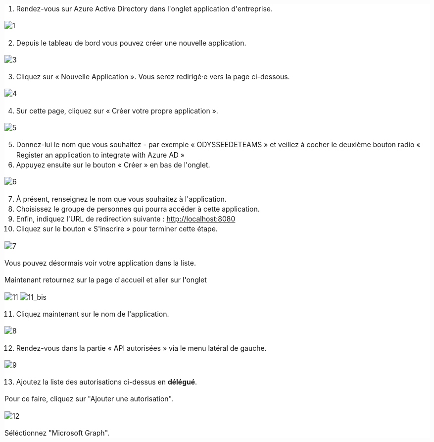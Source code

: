 1. Rendez-vous sur Azure Active Directory dans l'onglet application d'entreprise.

![1](https://user-images.githubusercontent.com/67316441/166934131-d994eee0-c4e3-4ba9-a972-3fb027a2ab15.PNG)

2. Depuis le tableau de bord vous pouvez créer une nouvelle application.

![3](https://user-images.githubusercontent.com/57418005/148472057-4f86142b-47ea-47f0-844e-40a1c65c2b0b.png)

3. Cliquez sur « Nouvelle Application ». Vous serez redirigé·e vers la page ci-dessous.

![4](https://user-images.githubusercontent.com/57418005/148471329-eedd82e8-c1b6-4543-bbc1-cd5b393aaa5f.png)

4. Sur cette page, cliquez sur « Créer votre propre application ».

![5](https://user-images.githubusercontent.com/57418005/148472084-b502c838-4f3e-484c-8cbd-8b28c9cd0cbb.png)

5. Donnez-lui le nom que vous souhaitez - par exemple « ODYSSEEDETEAMS » et veillez à cocher le deuxième bouton radio « Register an application to integrate with Azure AD »
6. Appuyez ensuite sur le bouton « Créer » en bas de l&#39;onglet.

![6](https://user-images.githubusercontent.com/57418005/148472118-a42c1c9b-e7f7-45fd-a6b5-94c28f60c80b.png)


7. À présent, renseignez le nom que vous souhaitez à l&#39;application.
8. Choisissez le groupe de personnes qui pourra accéder à cette application.
9. Enfin, indiquez l&#39;URL de redirection suivante : [http://localhost:8080](http://localhost:8080/)
10. Cliquez sur le bouton « S&#39;inscrire » pour terminer cette étape.

![7](https://user-images.githubusercontent.com/57418005/148472137-ea5384d5-5d1e-47eb-aa89-c251814721a9.png)


Vous pouvez désormais voir votre application dans la liste.

Maintenant retournez sur la page d'accueil et aller sur l'onglet 

![11](https://user-images.githubusercontent.com/67316441/176896860-c0380661-284f-4a6f-ba63-c0270d4ffe39.PNG)
![11_bis](https://user-images.githubusercontent.com/67316441/176896911-43c35e3b-a7fb-4526-a6f9-ffddb50071ff.PNG)

11. Cliquez maintenant sur le nom de l&#39;application.

![8](https://user-images.githubusercontent.com/57418005/148472153-9fc47ffe-5a81-4a6d-8057-26b31729a51e.png)


12. Rendez-vous dans la partie « API autorisées » via le menu latéral de gauche.

![9](https://user-images.githubusercontent.com/57418005/148472169-68351d40-bd17-4fde-af8b-2822a20e4c27.png)

13. Ajoutez la liste des autorisations ci-dessus en **délégué**.

Pour ce faire, cliquez sur "Ajouter une autorisation".

![12](https://user-images.githubusercontent.com/67316441/166935495-ca43ca35-a80b-4edc-9ec8-cd9ab404e4db.PNG)

Séléctionnez "Microsoft Graph".
